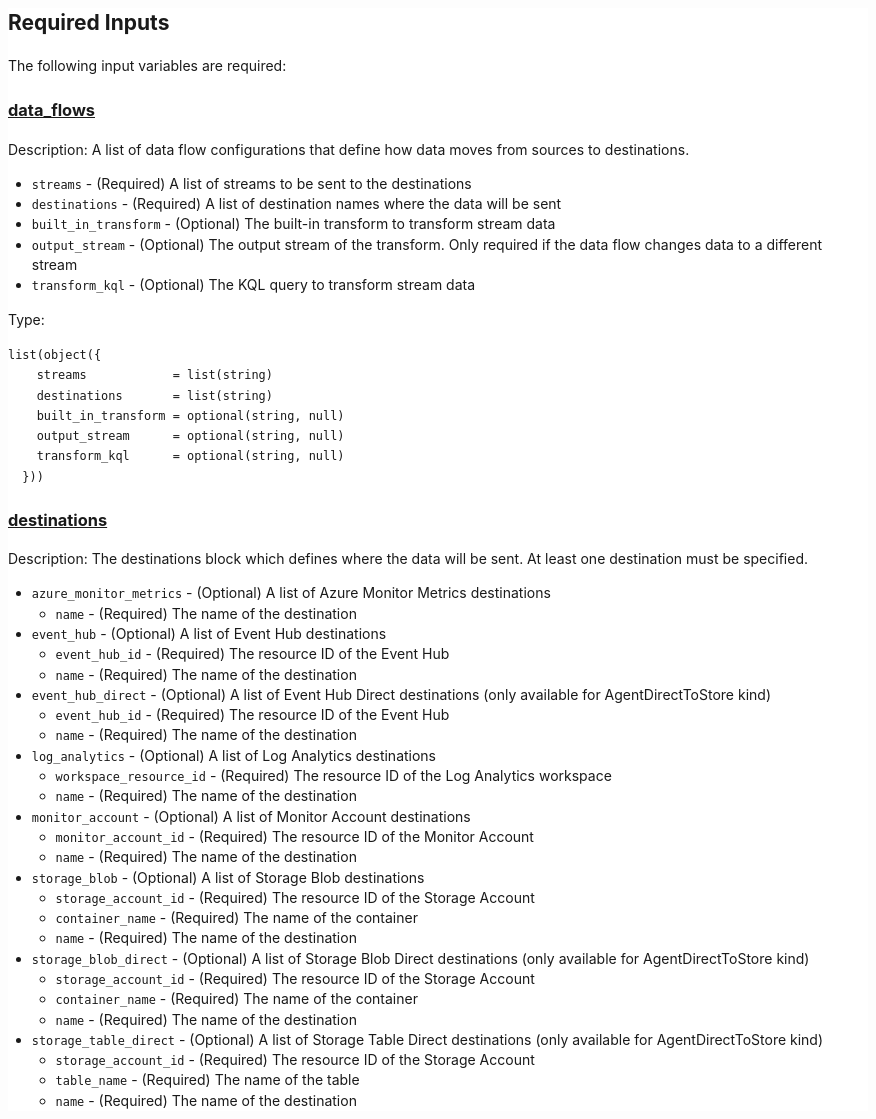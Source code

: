 
## Required Inputs

The following input variables are required:

### <a name="input_data_flows"></a> [data\_flows](#input\_data\_flows)

Description: A list of data flow configurations that define how data moves from sources to destinations.
- `streams` - (Required) A list of streams to be sent to the destinations
- `destinations` - (Required) A list of destination names where the data will be sent
- `built_in_transform` - (Optional) The built-in transform to transform stream data
- `output_stream` - (Optional) The output stream of the transform. Only required if the data flow changes data to a different stream
- `transform_kql` - (Optional) The KQL query to transform stream data

Type:

```hcl
list(object({
    streams            = list(string)
    destinations       = list(string)
    built_in_transform = optional(string, null)
    output_stream      = optional(string, null)
    transform_kql      = optional(string, null)
  }))
```

### <a name="input_destinations"></a> [destinations](#input\_destinations)

Description: The destinations block which defines where the data will be sent. At least one destination must be specified.
- `azure_monitor_metrics` - (Optional) A list of Azure Monitor Metrics destinations
  - `name` - (Required) The name of the destination
- `event_hub` - (Optional) A list of Event Hub destinations
  - `event_hub_id` - (Required) The resource ID of the Event Hub
  - `name` - (Required) The name of the destination
- `event_hub_direct` - (Optional) A list of Event Hub Direct destinations (only available for AgentDirectToStore kind)
  - `event_hub_id` - (Required) The resource ID of the Event Hub
  - `name` - (Required) The name of the destination
- `log_analytics` - (Optional) A list of Log Analytics destinations
  - `workspace_resource_id` - (Required) The resource ID of the Log Analytics workspace
  - `name` - (Required) The name of the destination
- `monitor_account` - (Optional) A list of Monitor Account destinations
  - `monitor_account_id` - (Required) The resource ID of the Monitor Account
  - `name` - (Required) The name of the destination
- `storage_blob` - (Optional) A list of Storage Blob destinations
  - `storage_account_id` - (Required) The resource ID of the Storage Account
  - `container_name` - (Required) The name of the container
  - `name` - (Required) The name of the destination
- `storage_blob_direct` - (Optional) A list of Storage Blob Direct destinations (only available for AgentDirectToStore kind)
  - `storage_account_id` - (Required) The resource ID of the Storage Account
  - `container_name` - (Required) The name of the container
  - `name` - (Required) The name of the destination
- `storage_table_direct` - (Optional) A list of Storage Table Direct destinations (only available for AgentDirectToStore kind)
  - `storage_account_id` - (Required) The resource ID of the Storage Account
  - `table_name` - (Required) The name of the table
  - `name` - (Required) The name of the destination
